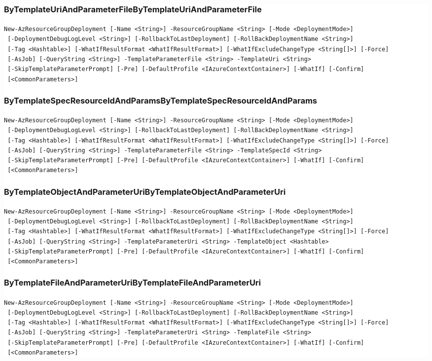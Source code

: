 ### <span data-ttu-id="631fd-111">ByTemplateUriAndParameterFile</span><span class="sxs-lookup"><span data-stu-id="631fd-111">ByTemplateUriAndParameterFile</span></span>
```
New-AzResourceGroupDeployment [-Name <String>] -ResourceGroupName <String> [-Mode <DeploymentMode>]
 [-DeploymentDebugLogLevel <String>] [-RollbackToLastDeployment] [-RollBackDeploymentName <String>]
 [-Tag <Hashtable>] [-WhatIfResultFormat <WhatIfResultFormat>] [-WhatIfExcludeChangeType <String[]>] [-Force]
 [-AsJob] [-QueryString <String>] -TemplateParameterFile <String> -TemplateUri <String>
 [-SkipTemplateParameterPrompt] [-Pre] [-DefaultProfile <IAzureContextContainer>] [-WhatIf] [-Confirm]
 [<CommonParameters>]
```

### <span data-ttu-id="631fd-112">ByTemplateSpecResourceIdAndParams</span><span class="sxs-lookup"><span data-stu-id="631fd-112">ByTemplateSpecResourceIdAndParams</span></span>
```
New-AzResourceGroupDeployment [-Name <String>] -ResourceGroupName <String> [-Mode <DeploymentMode>]
 [-DeploymentDebugLogLevel <String>] [-RollbackToLastDeployment] [-RollBackDeploymentName <String>]
 [-Tag <Hashtable>] [-WhatIfResultFormat <WhatIfResultFormat>] [-WhatIfExcludeChangeType <String[]>] [-Force]
 [-AsJob] [-QueryString <String>] -TemplateParameterFile <String> -TemplateSpecId <String>
 [-SkipTemplateParameterPrompt] [-Pre] [-DefaultProfile <IAzureContextContainer>] [-WhatIf] [-Confirm]
 [<CommonParameters>]
```

### <span data-ttu-id="631fd-113">ByTemplateObjectAndParameterUri</span><span class="sxs-lookup"><span data-stu-id="631fd-113">ByTemplateObjectAndParameterUri</span></span>
```
New-AzResourceGroupDeployment [-Name <String>] -ResourceGroupName <String> [-Mode <DeploymentMode>]
 [-DeploymentDebugLogLevel <String>] [-RollbackToLastDeployment] [-RollBackDeploymentName <String>]
 [-Tag <Hashtable>] [-WhatIfResultFormat <WhatIfResultFormat>] [-WhatIfExcludeChangeType <String[]>] [-Force]
 [-AsJob] [-QueryString <String>] -TemplateParameterUri <String> -TemplateObject <Hashtable>
 [-SkipTemplateParameterPrompt] [-Pre] [-DefaultProfile <IAzureContextContainer>] [-WhatIf] [-Confirm]
 [<CommonParameters>]
```

### <span data-ttu-id="631fd-114">ByTemplateFileAndParameterUri</span><span class="sxs-lookup"><span data-stu-id="631fd-114">ByTemplateFileAndParameterUri</span></span>
```
New-AzResourceGroupDeployment [-Name <String>] -ResourceGroupName <String> [-Mode <DeploymentMode>]
 [-DeploymentDebugLogLevel <String>] [-RollbackToLastDeployment] [-RollBackDeploymentName <String>]
 [-Tag <Hashtable>] [-WhatIfResultFormat <WhatIfResultFormat>] [-WhatIfExcludeChangeType <String[]>] [-Force]
 [-AsJob] [-QueryString <String>] -TemplateParameterUri <String> -TemplateFile <String>
 [-SkipTemplateParameterPrompt] [-Pre] [-DefaultProfile <IAzureContextContainer>] [-WhatIf] [-Confirm]
 [<CommonParameters>]
```
